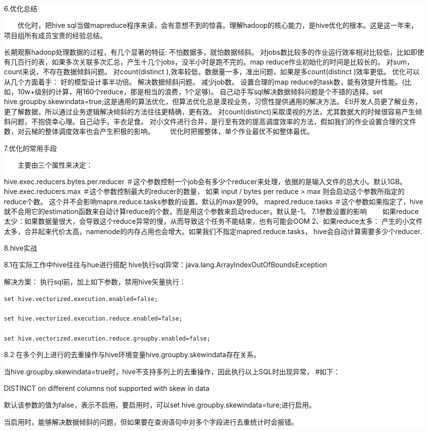 6.优化总结

　　优化时，把hive sql当做mapreduce程序来读，会有意想不到的惊喜。理解hadoop的核心能力，是hive优化的根本。这是这一年来，项目组所有成员宝贵的经验总结。

长期观察hadoop处理数据的过程，有几个显著的特征:
不怕数据多，就怕数据倾斜。
对jobs数比较多的作业运行效率相对比较低，比如即使有几百行的表，如果多次关联多次汇总，产生十几个jobs，没半小时是跑不完的。map reduce作业初始化的时间是比较长的。
对sum，count来说，不存在数据倾斜问题。
对count(distinct ),效率较低，数据量一多，准出问题，如果是多count(distinct )效率更低。
优化可以从几个方面着手：
好的模型设计事半功倍。
解决数据倾斜问题。
减少job数。
设置合理的map reduce的task数，能有效提升性能。(比如，10w+级别的计算，用160个reduce，那是相当的浪费，1个足够)。
自己动手写sql解决数据倾斜问题是个不错的选择。set hive.groupby.skewindata=true;这是通用的算法优化，但算法优化总是漠视业务，习惯性提供通用的解决方法。 Etl开发人员更了解业务，更了解数据，所以通过业务逻辑解决倾斜的方法往往更精确，更有效。
对count(distinct)采取漠视的方法，尤其数据大的时候很容易产生倾斜问题，不抱侥幸心理。自己动手，丰衣足食。
对小文件进行合并，是行至有效的提高调度效率的方法，假如我们的作业设置合理的文件数，对云梯的整体调度效率也会产生积极的影响。
　　优化时把握整体，单个作业最优不如整体最优。

7.优化的常用手段

　　主要由三个属性来决定：

hive.exec.reducers.bytes.per.reducer   ＃这个参数控制一个job会有多少个reducer来处理，依据的是输入文件的总大小。默认1GB。
hive.exec.reducers.max    ＃这个参数控制最大的reducer的数量， 如果 input / bytes per reduce > max  则会启动这个参数所指定的reduce个数。  这个并不会影响mapre.reduce.tasks参数的设置。默认的max是999。
mapred.reduce.tasks ＃这个参数如果指定了，hive就不会用它的estimation函数来自动计算reduce的个数，而是用这个参数来启动reducer。默认是-1。
7.1参数设置的影响
　　如果reduce太少：如果数据量很大，会导致这个reduce异常的慢，从而导致这个任务不能结束，也有可能会OOM 2、如果reduce太多：  产生的小文件太多，合并起来代价太高，namenode的内存占用也会增大。如果我们不指定mapred.reduce.tasks， hive会自动计算需要多少个reducer.

8.hive实战

  8.1在实际工作中hive往往与hue进行搭配
  hive执行sql异常：java.lang.ArrayIndexOutOfBoundsException
  
  解决方案：
  执行sql前，加上如下参数，禁用hive矢量执行：
 
    set hive.vectorized.execution.enabled=false;
  
    set hive.vectorized.execution.reduce.enabled=false;
  
    set hive.vectorized.execution.reduce.groupby.enabled=false;
    
  8.2
  在多个列上进行的去重操作与hive环境变量hive.groupby.skewindata存在关系。
  
  当hive.groupby.skewindata=true时，hive不支持多列上的去重操作，因此执行以上SQL时出现异常， #如下：
  
  DISTINCT on different columns not supported with skew in data 
  
  默认该参数的值为false，表示不启用，要启用时，可以set hive.groupby.skewindata=ture;进行启用。
  
  当启用时，能够解决数据倾斜的问题，但如果要在查询语句中对多个字段进行去重统计时会报错。
